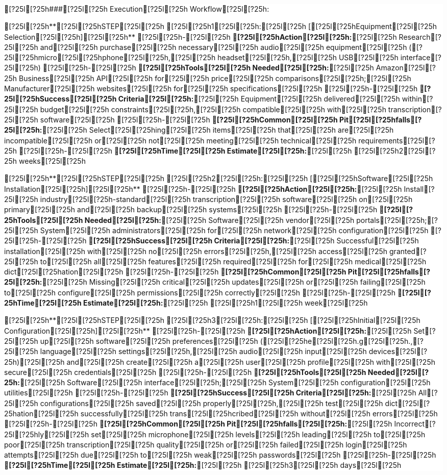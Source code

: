 [?25l[?25h###[?25l[?25h Execution[?25l[?25h Workflow[?25l[?25h:

[?25l[?25h**[?25l[?25hSTEP[?25l[?25h [?25l[?25h1[?25l[?25h:[?25l[?25h [[?25l[?25hEquipment[?25l[?25h Selection[?25l[?25h][?25l[?25h**
[?25l[?25h-[?25l[?25h **[?25l[?25hAction[?25l[?25h:**[?25l[?25h Research[?25l[?25h and[?25l[?25h purchase[?25l[?25h necessary[?25l[?25h audio[?25l[?25h equipment[?25l[?25h ([?25l[?25hmicro[?25l[?25hphone[?25l[?25h,[?25l[?25h headset[?25l[?25h,[?25l[?25h USB[?25l[?25h interface[?25l[?25h)
[?25l[?25h-[?25l[?25h **[?25l[?25hTools[?25l[?25h Needed[?25l[?25h:**[?25l[?25h Amazon[?25l[?25h Business[?25l[?25h API[?25l[?25h for[?25l[?25h price[?25l[?25h comparisons[?25l[?25h;[?25l[?25h Manufacturer[?25l[?25h websites[?25l[?25h for[?25l[?25h specifications[?25l[?25h
[?25l[?25h-[?25l[?25h **[?25l[?25hSuccess[?25l[?25h Criteria[?25l[?25h:**[?25l[?25h Equipment[?25l[?25h delivered[?25l[?25h within[?25l[?25h budget[?25l[?25h constraints[?25l[?25h,[?25l[?25h compatible[?25l[?25h with[?25l[?25h transcription[?25l[?25h software[?25l[?25h
[?25l[?25h-[?25l[?25h **[?25l[?25hCommon[?25l[?25h Pit[?25l[?25hfalls[?25l[?25h:**[?25l[?25h Select[?25l[?25hing[?25l[?25h items[?25l[?25h that[?25l[?25h are[?25l[?25h incompatible[?25l[?25h or[?25l[?25h not[?25l[?25h meeting[?25l[?25h technical[?25l[?25h requirements[?25l[?25h
[?25l[?25h-[?25l[?25h **[?25l[?25hTime[?25l[?25h Estimate[?25l[?25h:**[?25l[?25h [?25l[?25h2[?25l[?25h weeks[?25l[?25h

[?25l[?25h**[?25l[?25hSTEP[?25l[?25h [?25l[?25h2[?25l[?25h:[?25l[?25h [[?25l[?25hSoftware[?25l[?25h Installation[?25l[?25h][?25l[?25h**
[?25l[?25h-[?25l[?25h **[?25l[?25hAction[?25l[?25h:**[?25l[?25h Install[?25l[?25h industry[?25l[?25h-standard[?25l[?25h transcription[?25l[?25h software[?25l[?25h on[?25l[?25h primary[?25l[?25h and[?25l[?25h backup[?25l[?25h systems[?25l[?25h
[?25l[?25h-[?25l[?25h **[?25l[?25hTools[?25l[?25h Needed[?25l[?25h:**[?25l[?25h Software[?25l[?25h vendor[?25l[?25h portals[?25l[?25h;[?25l[?25h System[?25l[?25h administrators[?25l[?25h for[?25l[?25h network[?25l[?25h configuration[?25l[?25h
[?25l[?25h-[?25l[?25h **[?25l[?25hSuccess[?25l[?25h Criteria[?25l[?25h:**[?25l[?25h Successful[?25l[?25h installation[?25l[?25h with[?25l[?25h no[?25l[?25h errors[?25l[?25h,[?25l[?25h access[?25l[?25h granted[?25l[?25h to[?25l[?25h all[?25l[?25h features[?25l[?25h required[?25l[?25h for[?25l[?25h medical[?25l[?25h dict[?25l[?25hation[?25l[?25h
[?25l[?25h-[?25l[?25h **[?25l[?25hCommon[?25l[?25h Pit[?25l[?25hfalls[?25l[?25h:**[?25l[?25h Missing[?25l[?25h critical[?25l[?25h updates[?25l[?25h or[?25l[?25h failing[?25l[?25h to[?25l[?25h configure[?25l[?25h permissions[?25l[?25h correctly[?25l[?25h
[?25l[?25h-[?25l[?25h **[?25l[?25hTime[?25l[?25h Estimate[?25l[?25h:**[?25l[?25h [?25l[?25h1[?25l[?25h week[?25l[?25h

[?25l[?25h**[?25l[?25hSTEP[?25l[?25h [?25l[?25h3[?25l[?25h:[?25l[?25h [[?25l[?25hInitial[?25l[?25h Configuration[?25l[?25h][?25l[?25h**
[?25l[?25h-[?25l[?25h **[?25l[?25hAction[?25l[?25h:**[?25l[?25h Set[?25l[?25h up[?25l[?25h software[?25l[?25h preferences[?25l[?25h ([?25l[?25he[?25l[?25h.g[?25l[?25h.,[?25l[?25h language[?25l[?25h settings[?25l[?25h,[?25l[?25h audio[?25l[?25h input[?25l[?25h devices[?25l[?25h)[?25l[?25h and[?25l[?25h create[?25l[?25h a[?25l[?25h user[?25l[?25h profile[?25l[?25h with[?25l[?25h secure[?25l[?25h credentials[?25l[?25h
[?25l[?25h-[?25l[?25h **[?25l[?25hTools[?25l[?25h Needed[?25l[?25h:**[?25l[?25h Software[?25l[?25h interface[?25l[?25h;[?25l[?25h System[?25l[?25h configuration[?25l[?25h utilities[?25l[?25h
[?25l[?25h-[?25l[?25h **[?25l[?25hSuccess[?25l[?25h Criteria[?25l[?25h:**[?25l[?25h All[?25l[?25h configurations[?25l[?25h saved[?25l[?25h properly[?25l[?25h,[?25l[?25h test[?25l[?25h dict[?25l[?25hation[?25l[?25h successfully[?25l[?25h trans[?25l[?25hcribed[?25l[?25h without[?25l[?25h errors[?25l[?25h
[?25l[?25h-[?25l[?25h **[?25l[?25hCommon[?25l[?25h Pit[?25l[?25hfalls[?25l[?25h:**[?25l[?25h Incorrect[?25l[?25hly[?25l[?25h set[?25l[?25h microphone[?25l[?25h levels[?25l[?25h leading[?25l[?25h to[?25l[?25h poor[?25l[?25h transcription[?25l[?25h quality[?25l[?25h or[?25l[?25h failed[?25l[?25h login[?25l[?25h attempts[?25l[?25h due[?25l[?25h to[?25l[?25h weak[?25l[?25h passwords[?25l[?25h
[?25l[?25h-[?25l[?25h **[?25l[?25hTime[?25l[?25h Estimate[?25l[?25h:**[?25l[?25h [?25l[?25h3[?25l[?25h days[?25l[?25h
